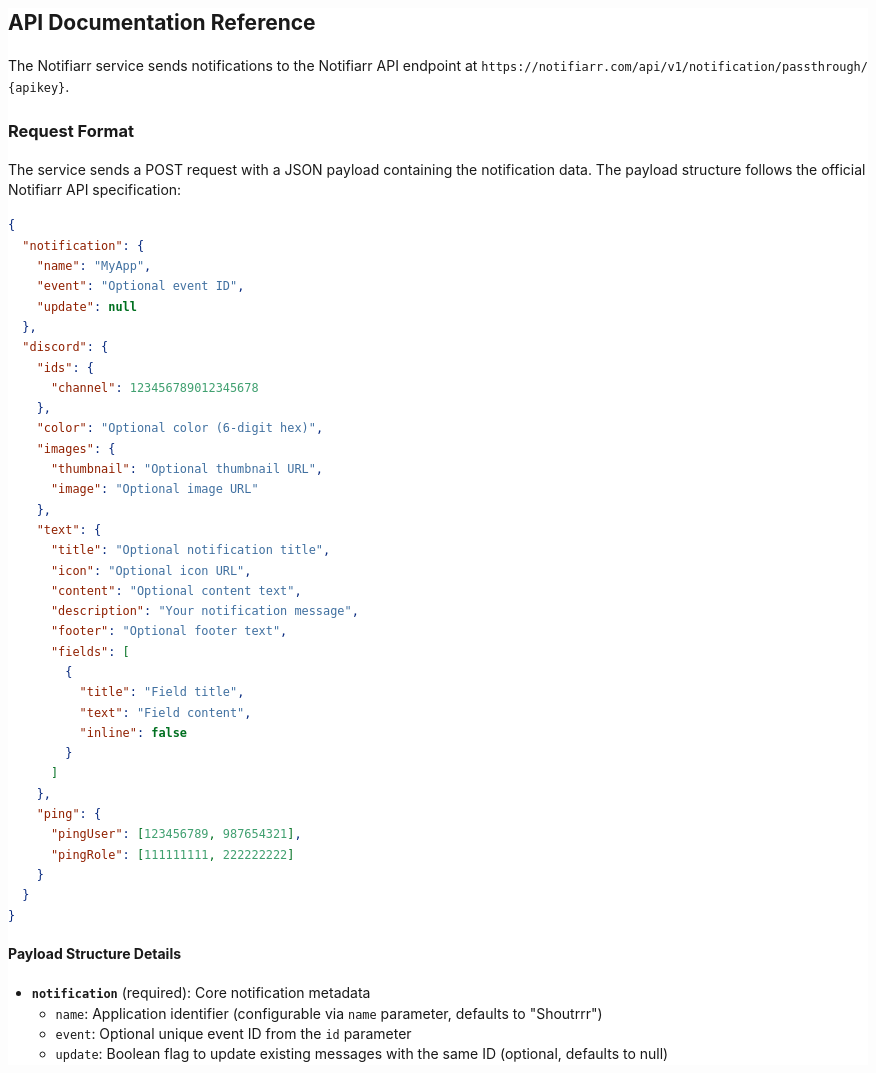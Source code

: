 ## API Documentation Reference

The Notifiarr service sends notifications to the Notifiarr API endpoint at `https://notifiarr.com/api/v1/notification/passthrough/{apikey}`.

### Request Format

The service sends a POST request with a JSON payload containing the notification data. The payload structure follows the official Notifiarr API specification:

```json
{
  "notification": {
    "name": "MyApp",
    "event": "Optional event ID",
    "update": null
  },
  "discord": {
    "ids": {
      "channel": 123456789012345678
    },
    "color": "Optional color (6-digit hex)",
    "images": {
      "thumbnail": "Optional thumbnail URL",
      "image": "Optional image URL"
    },
    "text": {
      "title": "Optional notification title",
      "icon": "Optional icon URL",
      "content": "Optional content text",
      "description": "Your notification message",
      "footer": "Optional footer text",
      "fields": [
        {
          "title": "Field title",
          "text": "Field content",
          "inline": false
        }
      ]
    },
    "ping": {
      "pingUser": [123456789, 987654321],
      "pingRole": [111111111, 222222222]
    }
  }
}
```

#### Payload Structure Details

- **`notification`** (required): Core notification metadata
  - `name`: Application identifier (configurable via `name` parameter, defaults to "Shoutrrr")
  - `event`: Optional unique event ID from the `id` parameter
  - `update`: Boolean flag to update existing messages with the same ID (optional, defaults to null)
